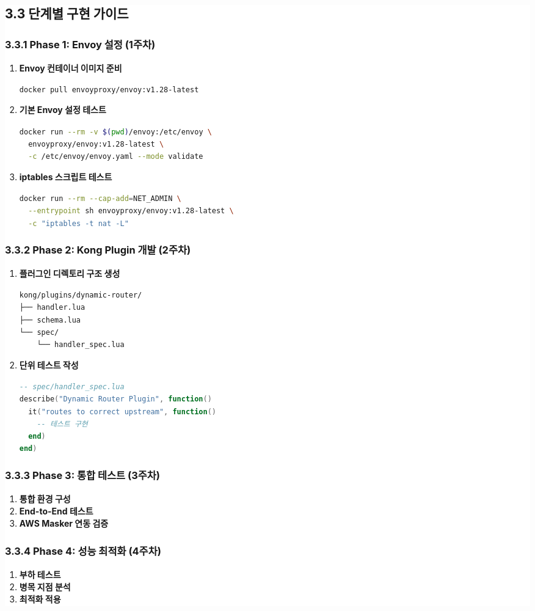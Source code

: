 ## 3.3 단계별 구현 가이드

### 3.3.1 Phase 1: Envoy 설정 (1주차)

1. **Envoy 컨테이너 이미지 준비**
   ```bash
   docker pull envoyproxy/envoy:v1.28-latest
   ```

2. **기본 Envoy 설정 테스트**
   ```bash
   docker run --rm -v $(pwd)/envoy:/etc/envoy \
     envoyproxy/envoy:v1.28-latest \
     -c /etc/envoy/envoy.yaml --mode validate
   ```

3. **iptables 스크립트 테스트**
   ```bash
   docker run --rm --cap-add=NET_ADMIN \
     --entrypoint sh envoyproxy/envoy:v1.28-latest \
     -c "iptables -t nat -L"
   ```

### 3.3.2 Phase 2: Kong Plugin 개발 (2주차)

1. **플러그인 디렉토리 구조 생성**
   ```
   kong/plugins/dynamic-router/
   ├── handler.lua
   ├── schema.lua
   └── spec/
       └── handler_spec.lua
   ```

2. **단위 테스트 작성**
   ```lua
   -- spec/handler_spec.lua
   describe("Dynamic Router Plugin", function()
     it("routes to correct upstream", function()
       -- 테스트 구현
     end)
   end)
   ```

### 3.3.3 Phase 3: 통합 테스트 (3주차)

1. **통합 환경 구성**
2. **End-to-End 테스트**
3. **AWS Masker 연동 검증**

### 3.3.4 Phase 4: 성능 최적화 (4주차)

1. **부하 테스트**
2. **병목 지점 분석**
3. **최적화 적용**
